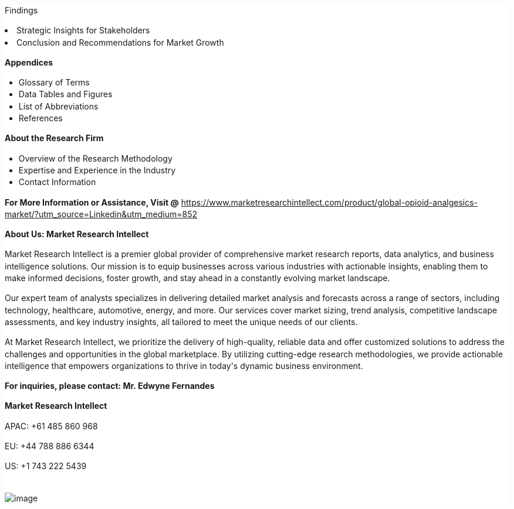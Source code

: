 Findings</li><li>Strategic Insights for Stakeholders</li><li>Conclusion and Recommendations for Market Growth</li></ul><p><strong>Appendices</strong></p><ul><li>Glossary of Terms</li><li>Data Tables and Figures</li><li>List of Abbreviations</li><li>References</li></ul><p><strong>About the Research Firm</strong></p><ul><li>Overview of the Research Methodology</li><li>Expertise and Experience in the Industry</li><li>Contact Information</li></ul></div><div class="article-main__content" data-test-id="publishing-text-block"><p><span class="font-[700]"><strong>For More Information or Assistance, Visit @</strong>&nbsp;<a href="https://www.marketresearchintellect.com/product/global-opioid-analgesics-market/?utm_source=Linkedin&utm_medium=852">https://www.marketresearchintellect.com/product/global-opioid-analgesics-market/?utm_source=Linkedin&utm_medium=852</a></span></p><p><strong>About Us: Market Research Intellect</strong></p><p>Market Research Intellect is a premier global provider of comprehensive market research reports, data analytics, and business intelligence solutions. Our mission is to equip businesses across various industries with actionable insights, enabling them to make informed decisions, foster growth, and stay ahead in a constantly evolving market landscape.</p><p>Our expert team of analysts specializes in delivering detailed market analysis and forecasts across a range of sectors, including technology, healthcare, automotive, energy, and more. Our services cover market sizing, trend analysis, competitive landscape assessments, and key industry insights, all tailored to meet the unique needs of our clients.</p><p>At Market Research Intellect, we prioritize the delivery of high-quality, reliable data and offer customized solutions to address the challenges and opportunities in the global marketplace. By utilizing cutting-edge research methodologies, we provide actionable intelligence that empowers organizations to thrive in today's dynamic business environment.</p><p><strong>For inquiries, please contact: Mr. Edwyne Fernandes</strong></p><p><strong>Market Research Intellect</strong></p><p>APAC: +61 485 860 968</p><p>EU: +44 788 886 6344</p><p>US: +1 743 222 5439</p></div><div class="article-main__content" data-test-id="publishing-text-block">&nbsp;</div>
![image](https://github.com/user-attachments/assets/aa4202b2-dac5-4001-9639-52a7b16e7e26)
